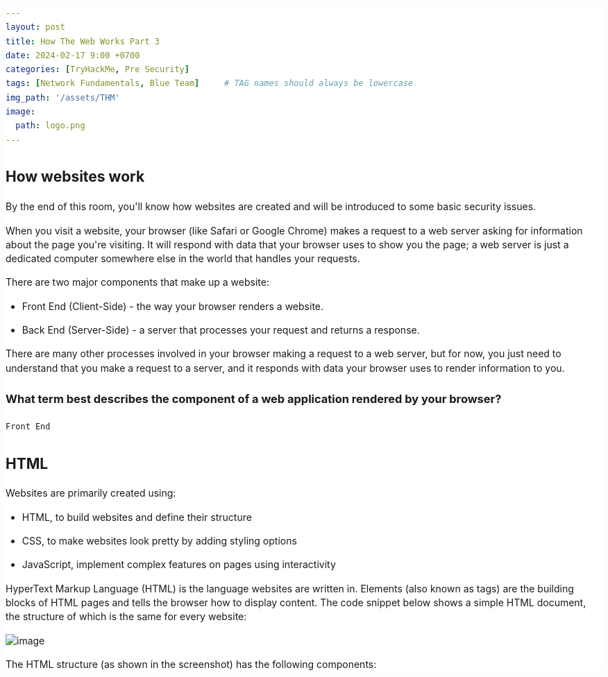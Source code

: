 ```yaml
---
layout: post
title: How The Web Works Part 3
date: 2024-02-17 9:00 +0700
categories: [TryHackMe, Pre Security]
tags: [Network Fundamentals, Blue Team]     # TAG names should always be lowercase
img_path: '/assets/THM'
image: 
  path: logo.png
--- 
```


## How websites work

By the end of this room, you'll know how websites are created and will be introduced to some basic security issues.

When you visit a website, your browser (like Safari or Google Chrome) makes a request to a web server asking for information about the page you're visiting. It will respond with data that your browser uses to show you the page; a web server is just a dedicated computer somewhere else in the world that handles your requests.

There are two major components that make up a website:

- Front End (Client-Side) - the way your browser renders a website.

- Back End (Server-Side) - a server that processes your request and returns a response.

There are many other processes involved in your browser making a request to a web server, but for now, you just need to understand that you make a request to a server, and it responds with data your browser uses to render information to you.

### What term best describes the component of a web application rendered by your browser?

`Front End`

## HTML

Websites are primarily created using:

- HTML, to build websites and define their structure

- CSS, to make websites look pretty by adding styling options

- JavaScript, implement complex features on pages using interactivity

HyperText Markup Language (HTML) is the language websites are written in. Elements (also known as tags) are the building blocks of HTML pages and tells the browser how to display content. The code snippet below shows a simple HTML document, the structure of which is the same for every website:

![image](https://github.com/zs0b/zs0b.github.io/assets/118095276/97ae0fad-9f81-441d-93e4-d5c41987972c)

The HTML structure (as shown in the screenshot) has the following components:
